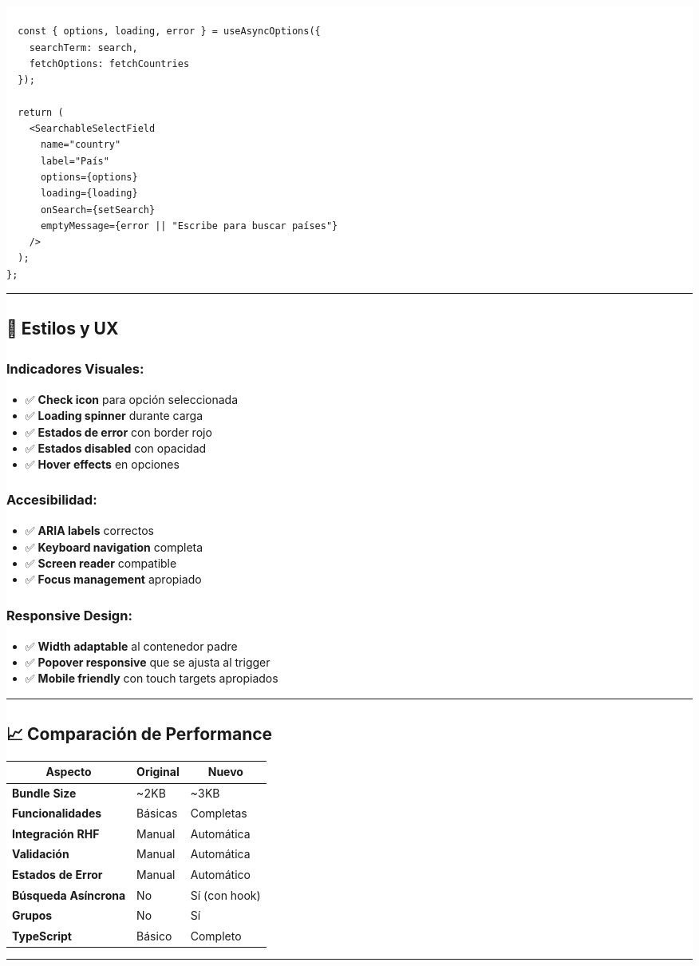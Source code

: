```tsx
  
  const { options, loading, error } = useAsyncOptions({
    searchTerm: search,
    fetchOptions: fetchCountries
  });

  return (
    <SearchableSelectField
      name="country"
      label="País"
      options={options}
      loading={loading}
      onSearch={setSearch}
      emptyMessage={error || "Escribe para buscar países"}
    />
  );
};
```

---

## 🎨 **Estilos y UX**

### **Indicadores Visuales:**
- ✅ **Check icon** para opción seleccionada
- ✅ **Loading spinner** durante carga
- ✅ **Estados de error** con border rojo
- ✅ **Estados disabled** con opacidad
- ✅ **Hover effects** en opciones

### **Accesibilidad:**
- ✅ **ARIA labels** correctos
- ✅ **Keyboard navigation** completa
- ✅ **Screen reader** compatible
- ✅ **Focus management** apropiado

### **Responsive Design:**
- ✅ **Width adaptable** al contenedor padre
- ✅ **Popover responsive** que se ajusta al trigger
- ✅ **Mobile friendly** con touch targets apropiados

---

## 📈 **Comparación de Performance**

| Aspecto | Original | Nuevo |
|---------|----------|-------|
| **Bundle Size** | ~2KB | ~3KB |
| **Funcionalidades** | Básicas | Completas |
| **Integración RHF** | Manual | Automática |
| **Validación** | Manual | Automática |
| **Estados de Error** | Manual | Automático |
| **Búsqueda Asíncrona** | No | Sí (con hook) |
| **Grupos** | No | Sí |
| **TypeScript** | Básico | Completo |

---